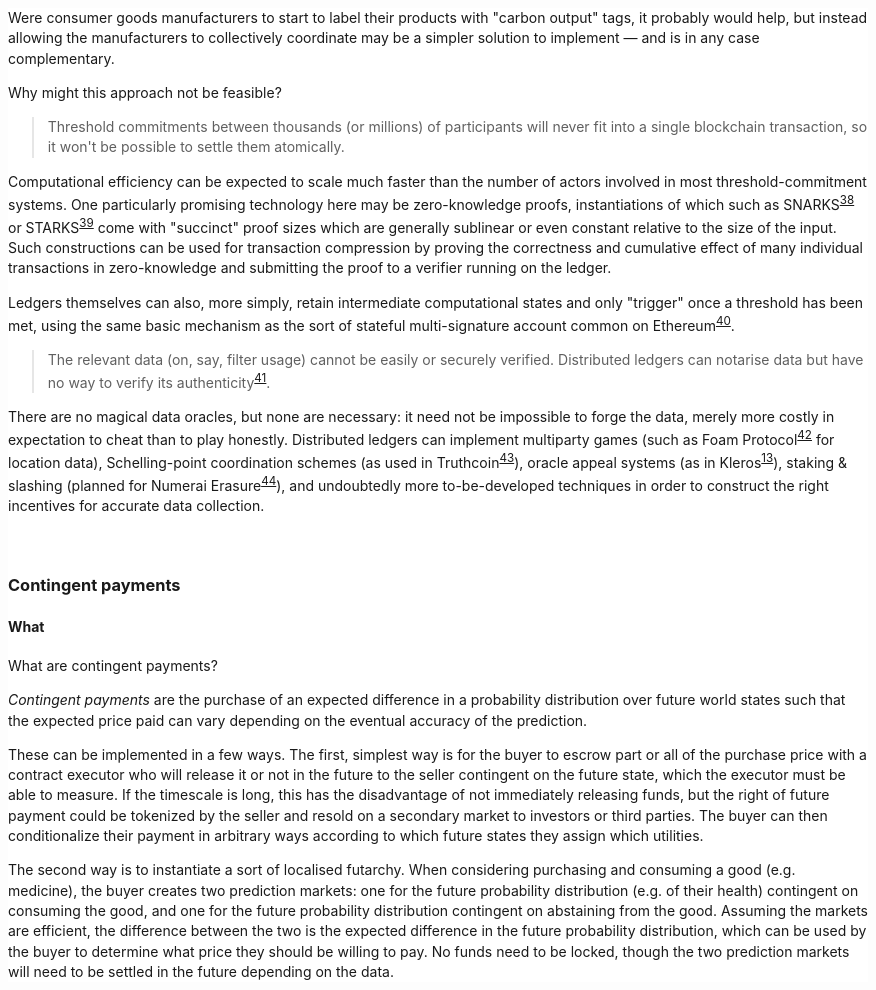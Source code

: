 Were consumer goods manufacturers to start to label their products with "carbon output" tags,
it probably would help, but instead allowing the manufacturers to collectively coordinate may be a simpler
solution to implement — and is in any case complementary.

Why might this approach not be feasible?

> Threshold commitments between thousands (or millions) of participants will never fit into a single blockchain transaction, so it won't be possible to settle them atomically.

Computational efficiency can be expected to scale much faster than the number of actors involved in most threshold-commitment systems. One particularly promising technology here may be zero-knowledge proofs, instantiations of which such as SNARKS<sup>[38](#38)</sup> or STARKS<sup>[39](#39)</sup> come with "succinct" proof sizes which are generally sublinear or even constant relative to the size of the input. Such constructions can be used for transaction compression by proving the correctness and cumulative effect of many individual transactions in zero-knowledge and submitting the proof to a verifier running on the ledger.

Ledgers themselves can also, more simply, retain intermediate computational states and only "trigger" once a threshold has been met, using the same basic mechanism as the sort of stateful multi-signature account common on Ethereum<sup>[40](#40)</sup>.

> The relevant data (on, say, filter usage) cannot be easily or securely verified. Distributed ledgers can notarise data but have no way to verify its authenticity<sup>[41](#41)</sup>.

There are no magical data oracles, but none are necessary: it need not be impossible to forge the data, merely more costly in expectation to cheat than to play honestly. Distributed ledgers
can implement multiparty games (such as Foam Protocol<sup>[42](#42)</sup> for location data), Schelling-point coordination schemes (as used in Truthcoin<sup>[43](#43)</sup>),
oracle appeal systems (as in Kleros<sup>[13](#13)</sup>), staking & slashing (planned for Numerai Erasure<sup>[44](#44)</sup>),
and undoubtedly more to-be-developed techniques in order to construct the right incentives for accurate data collection.

<br />

### Contingent payments

#### What

What are contingent payments?

*Contingent payments* are the purchase of an expected difference in a probability distribution over future world states such that the expected price paid can vary depending on the eventual accuracy of the prediction.

These can be implemented in a few ways. The first, simplest way is for the buyer to escrow part or all of the purchase price with a contract executor who will release it or not in the future to the seller contingent on the future state,
which the executor must be able to measure. If the timescale is long, this has the disadvantage of not immediately releasing funds, but the right of future payment could be tokenized by the seller and resold on a secondary market to investors or third parties.
The buyer can then conditionalize their payment in arbitrary ways according to which future states they assign which utilities.

The second way is to instantiate a sort of localised futarchy. When considering purchasing and consuming a good (e.g. medicine), the buyer creates two prediction markets: one for the future probability distribution (e.g. of their health)
contingent on consuming the good, and one for the future probability distribution contingent on abstaining from the good. Assuming the markets are efficient, the difference between the two is the expected difference in the future
probability distribution, which can be used by the buyer to determine what price they should be willing to pay. No funds need to be locked, though the two prediction markets will need to be settled in the future depending on the data.

